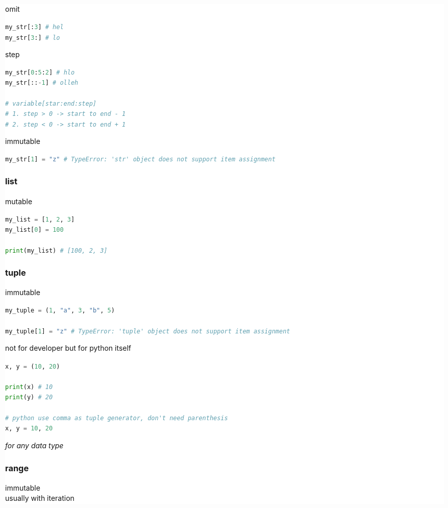 omit
```python
my_str[:3] # hel
my_str[3:] # lo
``` 

step
```python
my_str[0:5:2] # hlo
my_str[::-1] # olleh

# variable[star:end:step]
# 1. step > 0 -> start to end - 1
# 2. step < 0 -> start to end + 1
```

immutable
```python
my_str[1] = "z" # TypeError: 'str' object does not support item assignment
```

### list
mutable
```python
my_list = [1, 2, 3]
my_list[0] = 100

print(my_list) # [100, 2, 3]
```

### tuple
immutable
```python
my_tuple = (1, "a", 3, "b", 5)

my_tuple[1] = "z" # TypeError: 'tuple' object does not support item assignment
```

not for developer but for python itself
```python
x, y = (10, 20)

print(x) # 10
print(y) # 20

# python use comma as tuple generator, don't need parenthesis
x, y = 10, 20
```

_for any data type_  

### range
immutable  
usually with iteration
